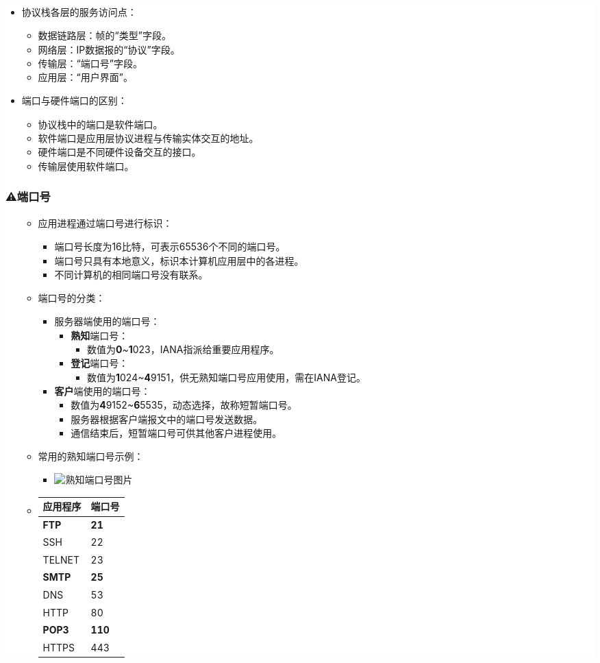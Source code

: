 - 协议栈各层的服务访问点：
  - 数据链路层：帧的“类型”字段。
  - 网络层：IP数据报的“协议”字段。
  - 传输层：“端口号”字段。
  - 应用层：“用户界面”。

- 端口与硬件端口的区别：
  - 协议栈中的端口是软件端口。
  - 软件端口是应用层协议进程与传输实体交互的地址。
  - 硬件端口是不同硬件设备交互的接口。
  - 传输层使用软件端口。

</ul>

### ⚠️端口号  

<ul>

- 应用进程通过端口号进行标识：
  - 端口号长度为16比特，可表示65536个不同的端口号。
  - 端口号只具有本地意义，标识本计算机应用层中的各进程。
  - 不同计算机的相同端口号没有联系。

- 端口号的分类：
  - 服务器端使用的端口号：
    - **熟知**端口号：
      - 数值为**0**~**1**023，IANA指派给重要应用程序。
    - **登记**端口号：
      - 数值为**1**024~**4**9151，供无熟知端口号应用使用，需在IANA登记。
  - **客户**端使用的端口号：
    - 数值为**4**9152~**6**5535，动态选择，故称短暂端口号。
    - 服务器根据客户端报文中的端口号发送数据。
    - 通信结束后，短暂端口号可供其他客户进程使用。

- 常用的熟知端口号示例：
  - ![熟知端口号图片](https://cdn-mineru.openxlab.org.cn/model-mineru/prod/e1544960964df4d9da3367ec224ca92c1bb3a1058ebde23539b5c5d0aa0c544a.jpg)
- 
  | 应用程序 | 端口号 |
  |---------|--------|
  | **FTP** | **21** |
  | SSH | 22 |
  | TELNET | 23 |
  | **SMTP** | **25** |
  | DNS | 53 |
  | HTTP | 80 |
  | **POP3** | **110** |
  | HTTPS | 443 |
